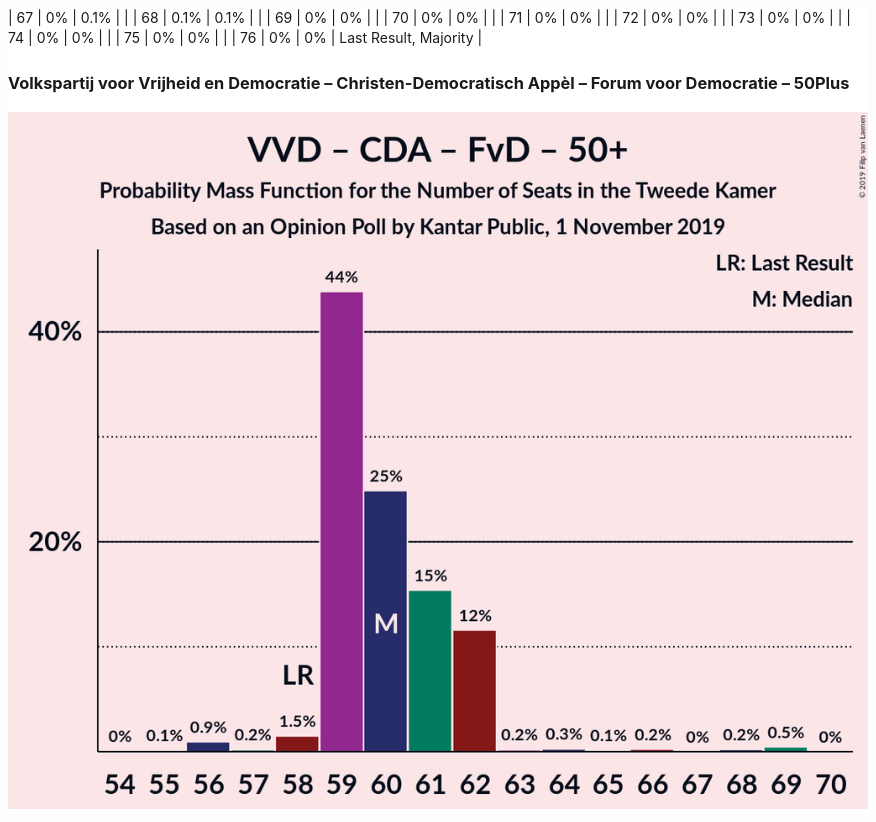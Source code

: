 | 67 | 0% | 0.1% |  |
| 68 | 0.1% | 0.1% |  |
| 69 | 0% | 0% |  |
| 70 | 0% | 0% |  |
| 71 | 0% | 0% |  |
| 72 | 0% | 0% |  |
| 73 | 0% | 0% |  |
| 74 | 0% | 0% |  |
| 75 | 0% | 0% |  |
| 76 | 0% | 0% | Last Result, Majority |

### Volkspartij voor Vrijheid en Democratie – Christen-Democratisch Appèl – Forum voor Democratie – 50Plus

![Graph with seats probability mass function not yet produced](2019-11-01-KantarPublic-coalitions-seats-pmf-vvd–cda–fvd–50.png "Seats Probability Mass Function")

